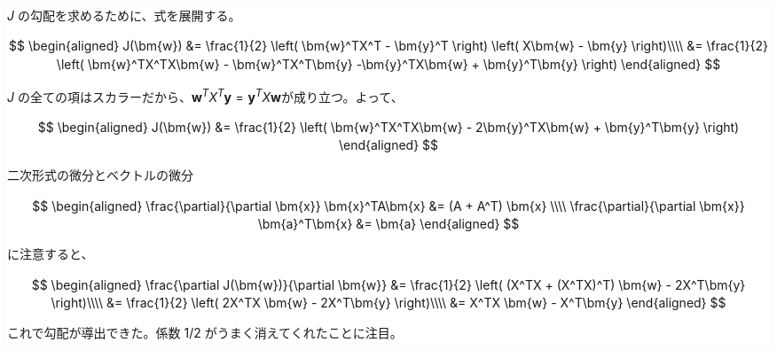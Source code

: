 $J$ の勾配を求めるために、式を展開する。

$$
\begin{aligned}
J(\bm{w})
&= \frac{1}{2}
\left( \bm{w}^TX^T - \bm{y}^T \right)
\left( X\bm{w} - \bm{y} \right)\\\\ 
&= \frac{1}{2}
\left(
    \bm{w}^TX^TX\bm{w} - \bm{w}^TX^T\bm{y} -\bm{y}^TX\bm{w} + \bm{y}^T\bm{y}
\right)
\end{aligned}
$$

$J$ の全ての項はスカラーだから、$\bm{w}^TX^T\bm{y} = \bm{y}^TX\bm{w}$が成り立つ。よって、

$$
\begin{aligned}
J(\bm{w})
&= \frac{1}{2}
\left(
    \bm{w}^TX^TX\bm{w} - 2\bm{y}^TX\bm{w} + \bm{y}^T\bm{y}
\right)
\end{aligned}
$$

二次形式の微分とベクトルの微分

$$
\begin{aligned}
\frac{\partial}{\partial \bm{x}} \bm{x}^TA\bm{x} &= (A + A^T) \bm{x} \\\\ 
\frac{\partial}{\partial \bm{x}} \bm{a}^T\bm{x} &= \bm{a}
\end{aligned}
$$

に注意すると、

$$
\begin{aligned}
\frac{\partial J(\bm{w})}{\partial \bm{w}}
&= \frac{1}{2}
\left(
    (X^TX + (X^TX)^T) \bm{w} - 2X^T\bm{y}
\right)\\\\ 
&= \frac{1}{2}
\left(
    2X^TX \bm{w} - 2X^T\bm{y}
\right)\\\\ 
&= X^TX \bm{w} - X^T\bm{y}
\end{aligned}
$$

これで勾配が導出できた。係数 $1/2$ がうまく消えてくれたことに注目。
